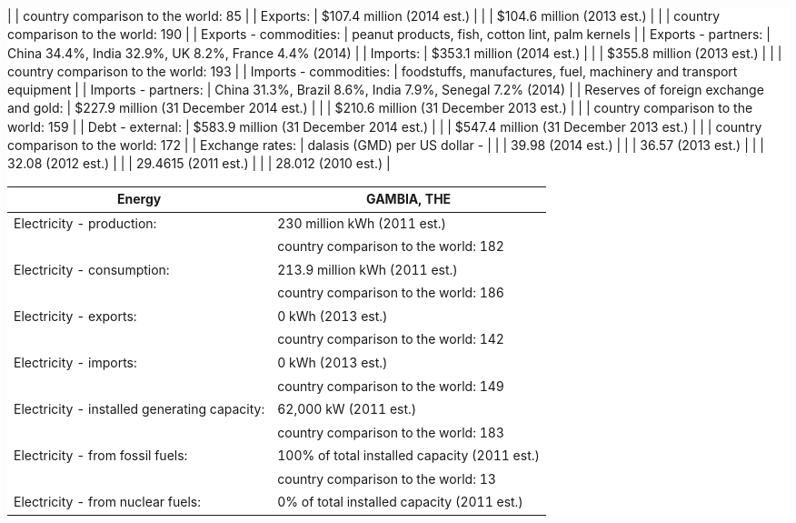 | | country comparison to the world:  85 |
| Exports: | $107.4 million (2014 est.) |
| | $104.6 million (2013 est.) |
| | country comparison to the world:  190 |
| Exports - commodities: | peanut products, fish, cotton lint, palm kernels |
| Exports - partners: | China 34.4%, India 32.9%, UK 8.2%, France 4.4% (2014) |
| Imports: | $353.1 million (2014 est.) |
| | $355.8 million (2013 est.) |
| | country comparison to the world:  193 |
| Imports - commodities: | foodstuffs, manufactures, fuel, machinery and transport equipment |
| Imports - partners: | China 31.3%, Brazil 8.6%, India 7.9%, Senegal 7.2% (2014) |
| Reserves of foreign exchange and gold: | $227.9 million (31 December 2014 est.) |
| | $210.6 million (31 December 2013 est.) |
| | country comparison to the world:  159 |
| Debt - external: | $583.9 million (31 December 2014 est.) |
| | $547.4 million (31 December 2013 est.) |
| | country comparison to the world:  172 |
| Exchange rates: | dalasis (GMD) per US dollar - |
| | 39.98 (2014 est.) |
| | 36.57 (2013 est.) |
| | 32.08 (2012 est.) |
| | 29.4615 (2011 est.) |
| | 28.012 (2010 est.) |

| Energy | GAMBIA, THE |
| --- | --- |
| Electricity - production: | 230 million kWh (2011 est.) |
| | country comparison to the world:  182 |
| Electricity - consumption: | 213.9 million kWh (2011 est.) |
| | country comparison to the world:  186 |
| Electricity - exports: | 0 kWh (2013 est.) |
| | country comparison to the world:  142 |
| Electricity - imports: | 0 kWh (2013 est.) |
| | country comparison to the world:  149 |
| Electricity - installed generating capacity: | 62,000 kW (2011 est.) |
| | country comparison to the world:  183 |
| Electricity - from fossil fuels: | 100% of total installed capacity (2011 est.) |
| | country comparison to the world:  13 |
| Electricity - from nuclear fuels: | 0% of total installed capacity (2011 est.) |